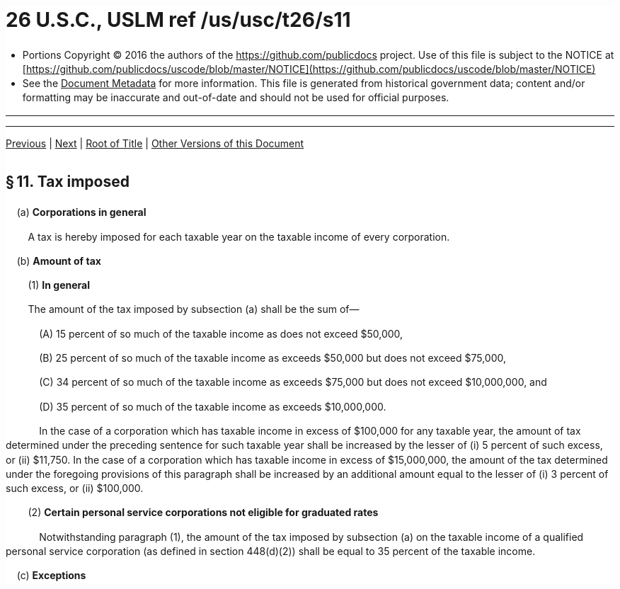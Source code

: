 ---
---

# 26 U.S.C., USLM ref /us/usc/t26/s11

* Portions Copyright © 2016 the authors of the https://github.com/publicdocs project.
  Use of this file is subject to the NOTICE at [https://github.com/publicdocs/uscode/blob/master/NOTICE](https://github.com/publicdocs/uscode/blob/master/NOTICE)
* See the [Document Metadata](././../../../../../../..//README.md) for more information.
  This file is generated from historical government data; content and/or formatting may be inaccurate and out-of-date and should not be used for official purposes.

----------
----------

[Previous](./../../../../../../..//us/usc/t26/stA/ch1/schA/ptII/m__us_usc_t26_stA_ch1_schA_ptII.md) | [Next](./../../../../../../..//us/usc/t26/stA/ch1/schA/ptII/m__us_usc_t26_s12.md) | [Root of Title](./../../../../../../../) | [Other Versions of this Document](https://publicdocs.github.io/go/links?ns=uslm&ref=%2Fus%2Fusc%2Ft26%2Fs11)

## § 11. Tax imposed

    (a) __Corporations in general__ 

        A tax is hereby imposed for each taxable year on the taxable income of every corporation.

    (b) __Amount of tax__ 

        (1) __In general__ 

        The amount of the tax imposed by subsection (a) shall be the sum of—

            (A) 15 percent of so much of the taxable income as does not exceed $50,000,

            (B) 25 percent of so much of the taxable income as exceeds $50,000 but does not exceed $75,000,

            (C) 34 percent of so much of the taxable income as exceeds $75,000 but does not exceed $10,000,000, and

            (D) 35 percent of so much of the taxable income as exceeds $10,000,000.

            In the case of a corporation which has taxable income in excess of $100,000 for any taxable year, the amount of tax determined under the preceding sentence for such taxable year shall be increased by the lesser of (i) 5 percent of such excess, or (ii) $11,750. In the case of a corporation which has taxable income in excess of $15,000,000, the amount of the tax determined under the foregoing provisions of this paragraph shall be increased by an additional amount equal to the lesser of (i) 3 percent of such excess, or (ii) $100,000.

        (2) __Certain personal service corporations not eligible for graduated rates__ 

            Notwithstanding paragraph (1), the amount of the tax imposed by subsection (a) on the taxable income of a qualified personal service corporation (as defined in section 448(d)(2)) shall be equal to 35 percent of the taxable income.

    (c) __Exceptions__ 
